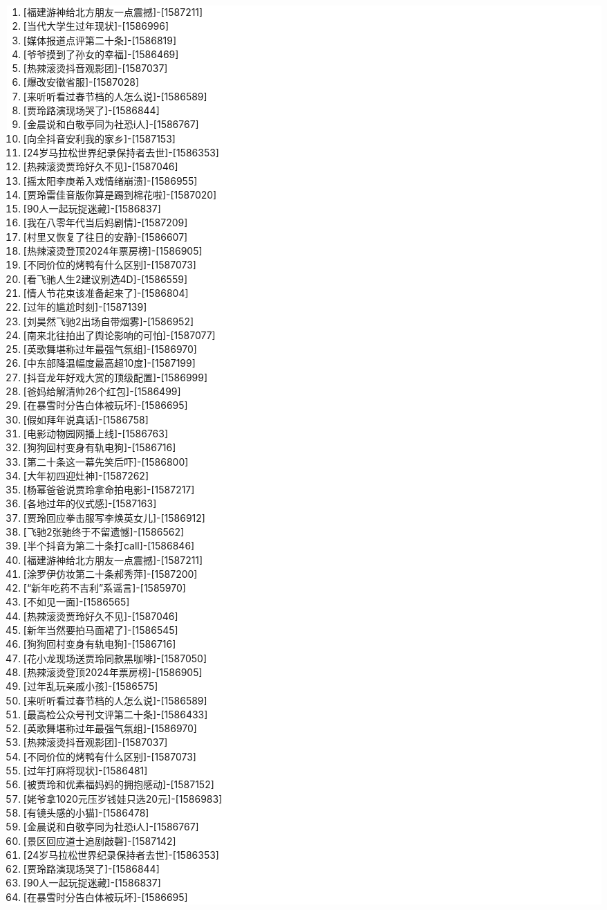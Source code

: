 1. [福建游神给北方朋友一点震撼]-[1587211]
1. [当代大学生过年现状]-[1586996]
1. [媒体报道点评第二十条]-[1586819]
1. [爷爷摸到了孙女的幸福]-[1586469]
1. [热辣滚烫抖音观影团]-[1587037]
1. [爆改安徽省服]-[1587028]
1. [来听听看过春节档的人怎么说]-[1586589]
1. [贾玲路演现场哭了]-[1586844]
1. [金晨说和白敬亭同为社恐i人]-[1586767]
1. [向全抖音安利我的家乡]-[1587153]
1. [24岁马拉松世界纪录保持者去世]-[1586353]
1. [热辣滚烫贾玲好久不见]-[1587046]
1. [摇太阳李庚希入戏情绪崩溃]-[1586955]
1. [贾玲雷佳音版你算是踢到棉花啦]-[1587020]
1. [90人一起玩捉迷藏]-[1586837]
1. [我在八零年代当后妈剧情]-[1587209]
1. [村里又恢复了往日的安静]-[1586607]
1. [热辣滚烫登顶2024年票房榜]-[1586905]
1. [不同价位的烤鸭有什么区别]-[1587073]
1. [看飞驰人生2建议别选4D]-[1586559]
1. [情人节花束该准备起来了]-[1586804]
1. [过年的尴尬时刻]-[1587139]
1. [刘昊然飞驰2出场自带烟雾]-[1586952]
1. [南来北往拍出了舆论影响的可怕]-[1587077]
1. [英歌舞堪称过年最强气氛组]-[1586970]
1. [中东部降温幅度最高超10­度]-[1587199]
1. [抖音龙年好戏大赏的顶级配置]-[1586999]
1. [爸妈给解清帅26个红包]-[1586499]
1. [在暴雪时分告白体被玩坏]-[1586695]
1. [假如拜年说真话]-[1586758]
1. [电影动物园网播上线]-[1586763]
1. [狗狗回村变身有轨电狗]-[1586716]
1. [第二十条这一幕先笑后吓]-[1586800]
1. [大年初四迎灶神]-[1587262]
1. [杨幂爸爸说贾玲拿命拍电影]-[1587217]
1. [各地过年的仪式感]-[1587163]
1. [贾玲回应拳击服写李焕英女儿]-[1586912]
1. [飞驰2张驰终于不留遗憾]-[1586562]
1. [半个抖音为第二十条打call]-[1586846]
1. [福建游神给北方朋友一点震撼]-[1587211]
1. [涂罗伊仿妆第二十条郝秀萍]-[1587200]
1. [“新年吃药不吉利”系谣言]-[1585970]
1. [不如见一面]-[1586565]
1. [热辣滚烫贾玲好久不见]-[1587046]
1. [新年当然要拍马面裙了]-[1586545]
1. [狗狗回村变身有轨电狗]-[1586716]
1. [花小龙现场送贾玲同款黑咖啡]-[1587050]
1. [热辣滚烫登顶2024年票房榜]-[1586905]
1. [过年乱玩亲戚小孩]-[1586575]
1. [来听听看过春节档的人怎么说]-[1586589]
1. [最高检公众号刊文评第二十条]-[1586433]
1. [英歌舞堪称过年最强气氛组]-[1586970]
1. [热辣滚烫抖音观影团]-[1587037]
1. [不同价位的烤鸭有什么区别]-[1587073]
1. [过年打麻将现状]-[1586481]
1. [被贾玲和优素福妈妈的拥抱感动]-[1587152]
1. [姥爷拿1020元压岁钱娃只选20元]-[1586983]
1. [有镜头感的小猫]-[1586478]
1. [金晨说和白敬亭同为社恐i人]-[1586767]
1. [景区回应道士追剧敲磬]-[1587142]
1. [24岁马拉松世界纪录保持者去世]-[1586353]
1. [贾玲路演现场哭了]-[1586844]
1. [90人一起玩捉迷藏]-[1586837]
1. [在暴雪时分告白体被玩坏]-[1586695]